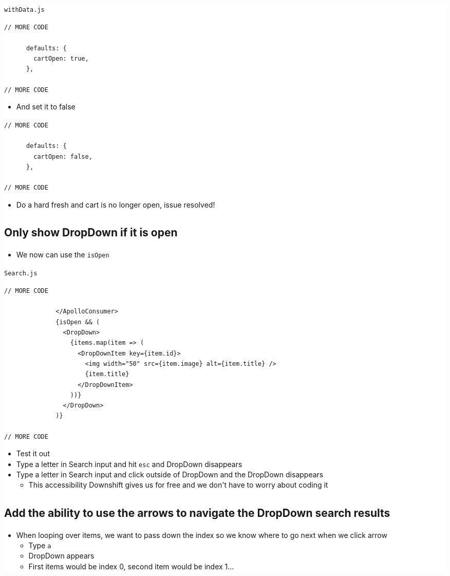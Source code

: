 `withData.js`

```
// MORE CODE

      defaults: {
        cartOpen: true,
      },

// MORE CODE
```

* And set it to false

```
// MORE CODE

      defaults: {
        cartOpen: false,
      },

// MORE CODE
```

* Do a hard fresh and cart is no longer open, issue resolved!

## Only show DropDown if it is open
* We now can use the `isOpen`

`Search.js`

```
// MORE CODE

              </ApolloConsumer>
              {isOpen && (
                <DropDown>
                  {items.map(item => (
                    <DropDownItem key={item.id}>
                      <img width="50" src={item.image} alt={item.title} />
                      {item.title}
                    </DropDownItem>
                  ))}
                </DropDown>
              )}

// MORE CODE
```

* Test it out
* Type a letter in Search input and hit `esc` and DropDown disappears
* Type a letter in Search input and click outside of DropDown and the DropDown disappears
    - This accessibility Downshift gives us for free and we don't have to worry about coding it

## Add the ability to use the arrows to navigate the DropDown search results
* When looping over items, we want to pass down the index so we know where to go next when we click arrow 
    - Type `a`
    - DropDown appears
    - First items would be index 0, second item would be index 1...
